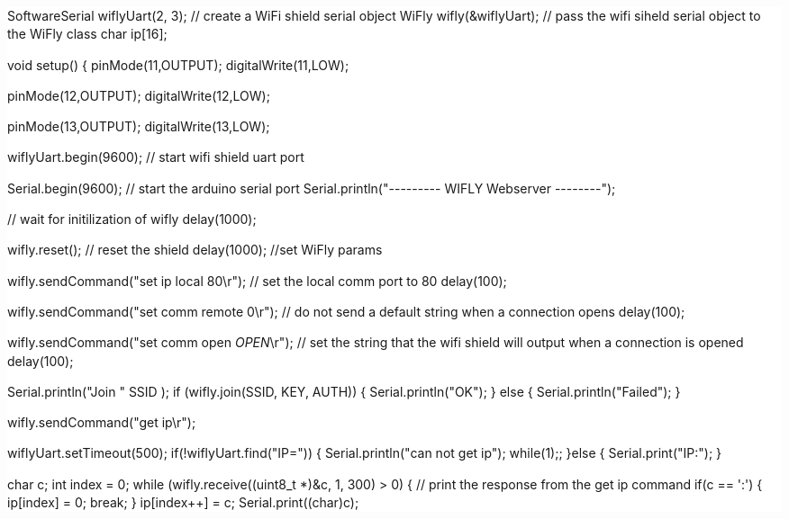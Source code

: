 SoftwareSerial wiflyUart(2, 3); // create a WiFi shield serial object
WiFly wifly(&wiflyUart); // pass the wifi siheld serial object to the WiFly class
char ip[16];

void setup()
{
  pinMode(11,OUTPUT);
  digitalWrite(11,LOW);

  pinMode(12,OUTPUT);
  digitalWrite(12,LOW);

  pinMode(13,OUTPUT);
  digitalWrite(13,LOW);

  wiflyUart.begin(9600); // start wifi shield uart port

  Serial.begin(9600); // start the arduino serial port
  Serial.println("--------- WIFLY Webserver --------");

  // wait for initilization of wifly
  delay(1000);

  wifly.reset(); // reset the shield
  delay(1000);
  //set WiFly params

  wifly.sendCommand("set ip local 80\r"); // set the local comm port to 80
  delay(100);

  wifly.sendCommand("set comm remote 0\r"); // do not send a default string when a connection opens
  delay(100);

  wifly.sendCommand("set comm open *OPEN*\r"); // set the string that the wifi shield will output when a connection is opened
  delay(100);

  Serial.println("Join " SSID );
  if (wifly.join(SSID, KEY, AUTH)) {
    Serial.println("OK");
  } else {
    Serial.println("Failed");
  }

  wifly.sendCommand("get ip\r");


  wiflyUart.setTimeout(500);
  if(!wiflyUart.find("IP="))
  {
    Serial.println("can not get ip");
    while(1);;
  }else
  {
    Serial.print("IP:");
  }

  char c;
  int index = 0;
  while (wifly.receive((uint8_t *)&c, 1, 300) > 0) { // print the response from the get ip command
    if(c == ':')
    {
      ip[index] = 0;
      break;
    }
    ip[index++] = c;
    Serial.print((char)c);
